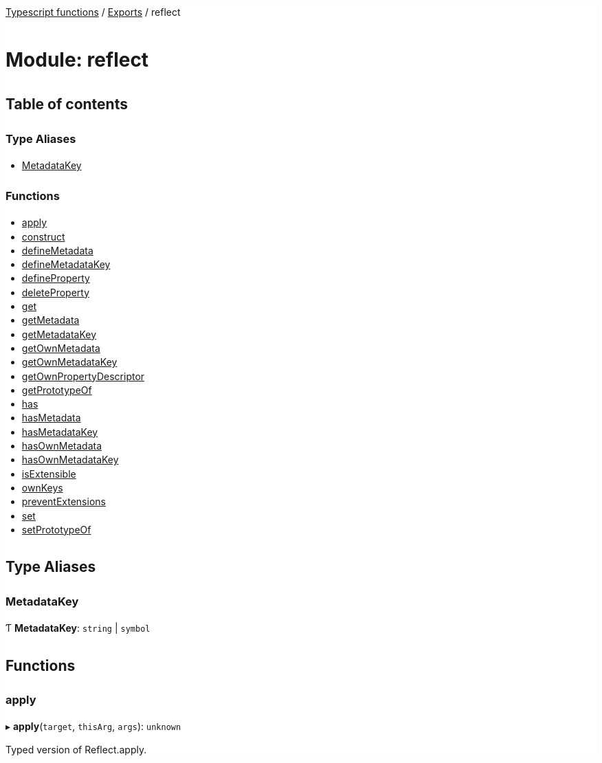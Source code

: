 [Typescript functions](../index.md) / [Exports](../modules.md) / reflect

# Module: reflect

## Table of contents

### Type Aliases

- [MetadataKey](reflect.md#metadatakey)

### Functions

- [apply](reflect.md#apply)
- [construct](reflect.md#construct)
- [defineMetadata](reflect.md#definemetadata)
- [defineMetadataKey](reflect.md#definemetadatakey)
- [defineProperty](reflect.md#defineproperty)
- [deleteProperty](reflect.md#deleteproperty)
- [get](reflect.md#get)
- [getMetadata](reflect.md#getmetadata)
- [getMetadataKey](reflect.md#getmetadatakey)
- [getOwnMetadata](reflect.md#getownmetadata)
- [getOwnMetadataKey](reflect.md#getownmetadatakey)
- [getOwnPropertyDescriptor](reflect.md#getownpropertydescriptor)
- [getPrototypeOf](reflect.md#getprototypeof)
- [has](reflect.md#has)
- [hasMetadata](reflect.md#hasmetadata)
- [hasMetadataKey](reflect.md#hasmetadatakey)
- [hasOwnMetadata](reflect.md#hasownmetadata)
- [hasOwnMetadataKey](reflect.md#hasownmetadatakey)
- [isExtensible](reflect.md#isextensible)
- [ownKeys](reflect.md#ownkeys)
- [preventExtensions](reflect.md#preventextensions)
- [set](reflect.md#set)
- [setPrototypeOf](reflect.md#setprototypeof)

## Type Aliases

### MetadataKey

Ƭ **MetadataKey**: `string` \| `symbol`

## Functions

### apply

▸ **apply**(`target`, `thisArg`, `args`): `unknown`

Typed version of Reflect.apply.
